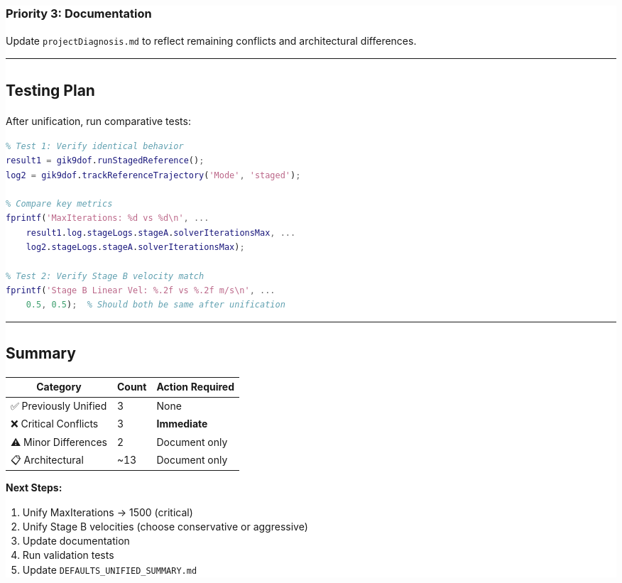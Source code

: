 ### Priority 3: Documentation

Update `projectDiagnosis.md` to reflect remaining conflicts and architectural differences.

---

## Testing Plan

After unification, run comparative tests:

```matlab
% Test 1: Verify identical behavior
result1 = gik9dof.runStagedReference();
log2 = gik9dof.trackReferenceTrajectory('Mode', 'staged');

% Compare key metrics
fprintf('MaxIterations: %d vs %d\n', ...
    result1.log.stageLogs.stageA.solverIterationsMax, ...
    log2.stageLogs.stageA.solverIterationsMax);

% Test 2: Verify Stage B velocity match
fprintf('Stage B Linear Vel: %.2f vs %.2f m/s\n', ...
    0.5, 0.5);  % Should both be same after unification
```

---

## Summary

| Category | Count | Action Required |
|----------|-------|----------------|
| ✅ Previously Unified | 3 | None |
| ❌ Critical Conflicts | 3 | **Immediate** |
| ⚠ Minor Differences | 2 | Document only |
| 📋 Architectural | ~13 | Document only |

**Next Steps:**
1. Unify MaxIterations → 1500 (critical)
2. Unify Stage B velocities (choose conservative or aggressive)
3. Update documentation
4. Run validation tests
5. Update `DEFAULTS_UNIFIED_SUMMARY.md`
